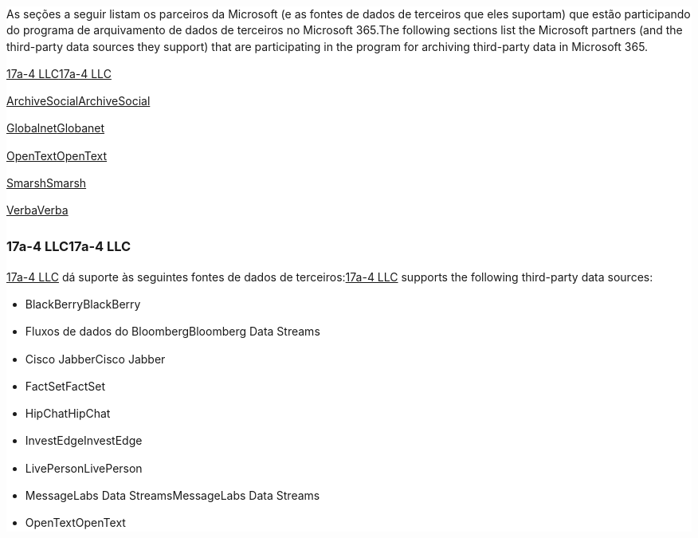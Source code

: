 <span data-ttu-id="c038e-134">As seções a seguir listam os parceiros da Microsoft (e as fontes de dados de terceiros que eles suportam) que estão participando do programa de arquivamento de dados de terceiros no Microsoft 365.</span><span class="sxs-lookup"><span data-stu-id="c038e-134">The following sections list the Microsoft partners (and the third-party data sources they support) that are participating in the program for archiving third-party data in Microsoft 365.</span></span>

[<span data-ttu-id="c038e-135">17a-4 LLC</span><span class="sxs-lookup"><span data-stu-id="c038e-135">17a-4 LLC</span></span>](#17a-4-llc)
  
[<span data-ttu-id="c038e-136">ArchiveSocial</span><span class="sxs-lookup"><span data-stu-id="c038e-136">ArchiveSocial</span></span>](#archivesocial)
  
[<span data-ttu-id="c038e-137">Globalnet</span><span class="sxs-lookup"><span data-stu-id="c038e-137">Globanet</span></span>](#globanet)
  
[<span data-ttu-id="c038e-138">OpenText</span><span class="sxs-lookup"><span data-stu-id="c038e-138">OpenText</span></span>](#opentext)
  
[<span data-ttu-id="c038e-139">Smarsh</span><span class="sxs-lookup"><span data-stu-id="c038e-139">Smarsh</span></span>](#smarsh)

[<span data-ttu-id="c038e-140">Verba</span><span class="sxs-lookup"><span data-stu-id="c038e-140">Verba</span></span>](#verba)
  
### <a name="17a-4-llc"></a><span data-ttu-id="c038e-141">17a-4 LLC</span><span class="sxs-lookup"><span data-stu-id="c038e-141">17a-4 LLC</span></span>

<span data-ttu-id="c038e-142">[17a-4 LLC](https://www.17a-4.com) dá suporte às seguintes fontes de dados de terceiros:</span><span class="sxs-lookup"><span data-stu-id="c038e-142">[17a-4 LLC](https://www.17a-4.com) supports the following third-party data sources:</span></span>
  
- <span data-ttu-id="c038e-143">BlackBerry</span><span class="sxs-lookup"><span data-stu-id="c038e-143">BlackBerry</span></span>
    
- <span data-ttu-id="c038e-144">Fluxos de dados do Bloomberg</span><span class="sxs-lookup"><span data-stu-id="c038e-144">Bloomberg Data Streams</span></span>
    
- <span data-ttu-id="c038e-145">Cisco Jabber</span><span class="sxs-lookup"><span data-stu-id="c038e-145">Cisco Jabber</span></span>
    
- <span data-ttu-id="c038e-146">FactSet</span><span class="sxs-lookup"><span data-stu-id="c038e-146">FactSet</span></span>
    
- <span data-ttu-id="c038e-147">HipChat</span><span class="sxs-lookup"><span data-stu-id="c038e-147">HipChat</span></span>
    
- <span data-ttu-id="c038e-148">InvestEdge</span><span class="sxs-lookup"><span data-stu-id="c038e-148">InvestEdge</span></span>
    
- <span data-ttu-id="c038e-149">LivePerson</span><span class="sxs-lookup"><span data-stu-id="c038e-149">LivePerson</span></span>
    
- <span data-ttu-id="c038e-150">MessageLabs Data Streams</span><span class="sxs-lookup"><span data-stu-id="c038e-150">MessageLabs Data Streams</span></span>
    
- <span data-ttu-id="c038e-151">OpenText</span><span class="sxs-lookup"><span data-stu-id="c038e-151">OpenText</span></span>
    